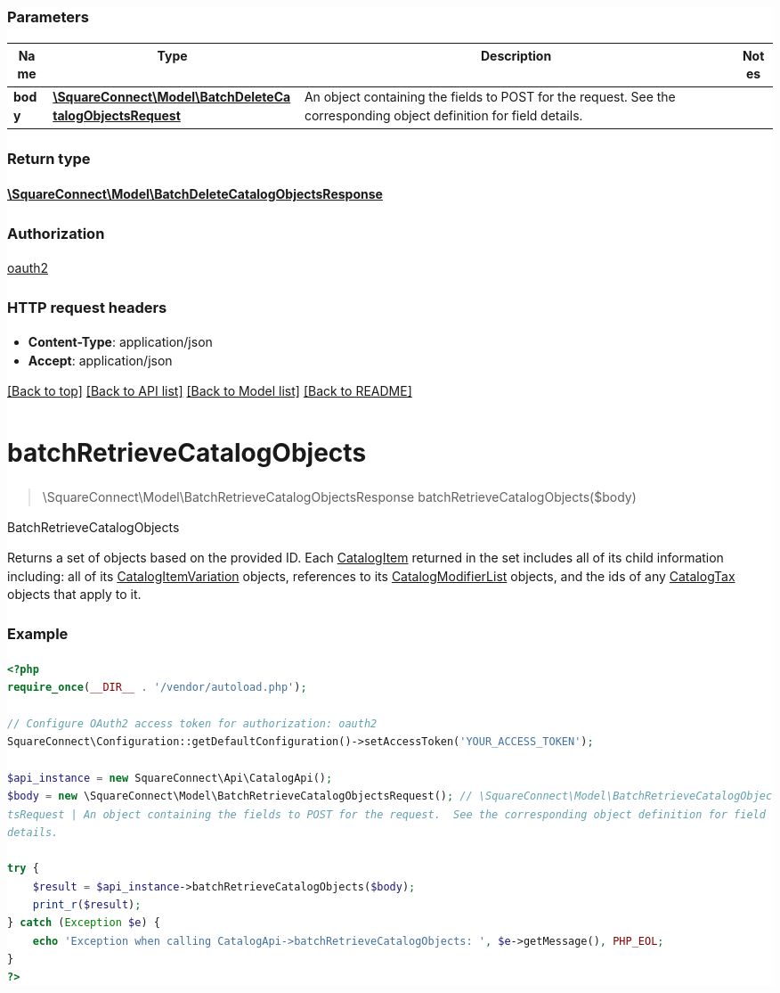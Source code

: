 ### Parameters

Name | Type | Description  | Notes
------------- | ------------- | ------------- | -------------
 **body** | [**\SquareConnect\Model\BatchDeleteCatalogObjectsRequest**](../Model/BatchDeleteCatalogObjectsRequest.md)| An object containing the fields to POST for the request.  See the corresponding object definition for field details. |

### Return type

[**\SquareConnect\Model\BatchDeleteCatalogObjectsResponse**](../Model/BatchDeleteCatalogObjectsResponse.md)

### Authorization

[oauth2](../../README.md#oauth2)

### HTTP request headers

 - **Content-Type**: application/json
 - **Accept**: application/json

[[Back to top]](#) [[Back to API list]](../../README.md#documentation-for-api-endpoints) [[Back to Model list]](../../README.md#documentation-for-models) [[Back to README]](../../README.md)

# **batchRetrieveCatalogObjects**
> \SquareConnect\Model\BatchRetrieveCatalogObjectsResponse batchRetrieveCatalogObjects($body)

BatchRetrieveCatalogObjects

Returns a set of objects based on the provided ID. Each [CatalogItem](#type-catalogitem) returned in the set includes all of its child information including: all of its [CatalogItemVariation](#type-catalogitemvariation) objects, references to its [CatalogModifierList](#type-catalogmodifierlist) objects, and the ids of any [CatalogTax](#type-catalogtax) objects that apply to it.

### Example
```php
<?php
require_once(__DIR__ . '/vendor/autoload.php');

// Configure OAuth2 access token for authorization: oauth2
SquareConnect\Configuration::getDefaultConfiguration()->setAccessToken('YOUR_ACCESS_TOKEN');

$api_instance = new SquareConnect\Api\CatalogApi();
$body = new \SquareConnect\Model\BatchRetrieveCatalogObjectsRequest(); // \SquareConnect\Model\BatchRetrieveCatalogObjectsRequest | An object containing the fields to POST for the request.  See the corresponding object definition for field details.

try {
    $result = $api_instance->batchRetrieveCatalogObjects($body);
    print_r($result);
} catch (Exception $e) {
    echo 'Exception when calling CatalogApi->batchRetrieveCatalogObjects: ', $e->getMessage(), PHP_EOL;
}
?>
```
